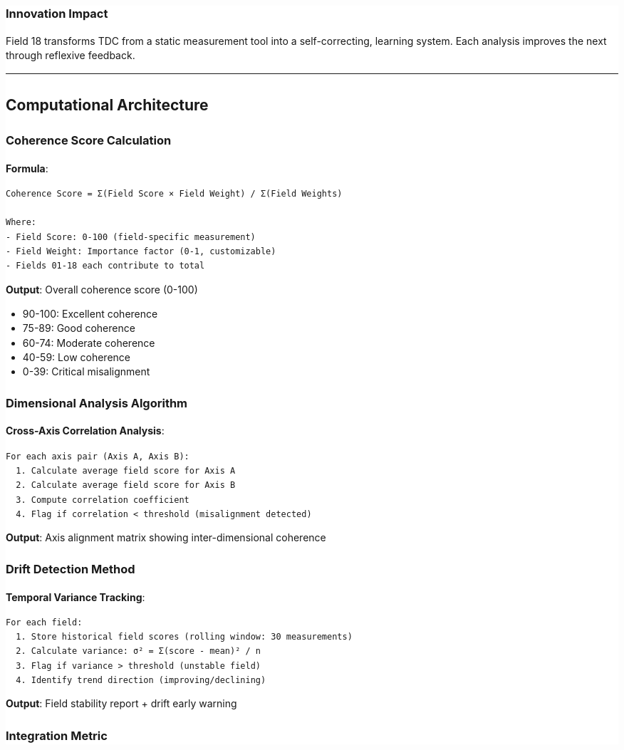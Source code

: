### Innovation Impact
Field 18 transforms TDC from a static measurement tool into a self-correcting, learning system. Each analysis improves the next through reflexive feedback.

---

## Computational Architecture

### Coherence Score Calculation

**Formula**:
```
Coherence Score = Σ(Field Score × Field Weight) / Σ(Field Weights)

Where:
- Field Score: 0-100 (field-specific measurement)
- Field Weight: Importance factor (0-1, customizable)
- Fields 01-18 each contribute to total
```

**Output**: Overall coherence score (0-100)
- 90-100: Excellent coherence
- 75-89: Good coherence
- 60-74: Moderate coherence
- 40-59: Low coherence
- 0-39: Critical misalignment

### Dimensional Analysis Algorithm

**Cross-Axis Correlation Analysis**:
```
For each axis pair (Axis A, Axis B):
  1. Calculate average field score for Axis A
  2. Calculate average field score for Axis B
  3. Compute correlation coefficient
  4. Flag if correlation < threshold (misalignment detected)
```

**Output**: Axis alignment matrix showing inter-dimensional coherence

### Drift Detection Method

**Temporal Variance Tracking**:
```
For each field:
  1. Store historical field scores (rolling window: 30 measurements)
  2. Calculate variance: σ² = Σ(score - mean)² / n
  3. Flag if variance > threshold (unstable field)
  4. Identify trend direction (improving/declining)
```

**Output**: Field stability report + drift early warning

### Integration Metric
